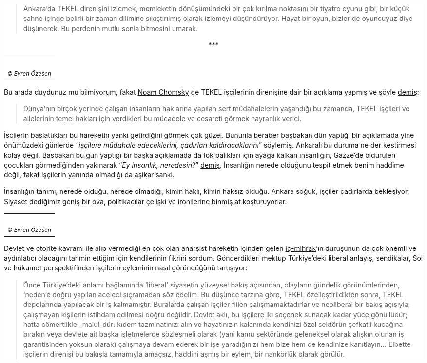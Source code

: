 > Ankara&#8217;da TEKEL direnişini izlemek, memleketin dönüşümündeki bir çok kırılma noktasını bir tiyatro oyunu gibi, bir küçük sahne içinde belirli bir zaman dilimine sıkıştırılmış olarak izlemeyi düşündürüyor. Hayat bir oyun, bizler de oyuncuyuz diye düşünerek. Bu perdenin mutlu sonla bitmesini umarak.

<p style="text-align: center;">
  ***
</p>

<table border="0" width="100%">
  <tr>
    <td align="center">
      <img src="http://lh5.ggpht.com/_x7Afx6WcB1c/S3XgEfEyWTI/AAAAAAAAH-c/TQq4oe6425Y/s800/03.jpg" alt="" /><br /> <small><em>© Evren Özesen</em></small>
    </td>
  </tr>
</table>

Bu arada duydunuz mu bilmiyorum, fakat [Noam Chomsky](http://tr.wikipedia.org/wiki/Noam_Chomsky) de TEKEL işçilerinin direnişine dair bir açıklama yapmış ve şöyle [demiş](http://yesilgazete.org/2010/02/11/noam-chomskyden-tekel-direnisine-mesaj/):

> Dünya&#8217;nın birçok yerinde çalışan insanların haklarına yapılan sert müdahalelerin yaşandığı bu zamanda, TEKEL işçileri ve ailelerinin temel hakları için verdikleri bu mücadele ve cesareti görmek hayranlık verici.

İşçilerin başlattıkları bu hareketin yankı getirdiğini görmek çok güzel. Bununla beraber başbakan dün yaptığı bir açıklamada yine önümüzdeki günlerde &#8220;_işçilere müdahale edeceklerini, çadırları kaldıracaklarını_&#8221; söylemiş. Ankaralı bu duruma ne der kestirmesi kolay değil. Başbakan bu gün yaptığı bir başka açıklamada da fok balıkları için ayağa kalkan insanlığın, Gazze&#8217;de öldürülen çocukları görmediğinden yakınarak &#8220;_Ey insanlık, neredesin_?&#8221; [demiş](http://www.ntvmsnbc.com/id/25057304/). İnsanlığın nerede olduğunu tespit etmek benim haddime değil, fakat işçilerin yanında olmadığı da aşikar sanki.

İnsanlığın tanımı, nerede olduğu, nerede olmadığı, kimin haklı, kimin haksız olduğu. Ankara soğuk, işçiler çadırlarda bekleşiyor. Siyaset dediğimiz geniş bir ova, politikacılar çelişki ve ironilerine binmiş at koşturuyorlar.

<table border="0" width="100%">
  <tr>
    <td align="center">
      <img src="http://lh3.ggpht.com/_x7Afx6WcB1c/S3XgErZvl0I/AAAAAAAAH-k/za5rf22PWe0/s800/05.jpg" alt="" /><br /> <small><em>© Evren Özesen</em></small>
    </td>
  </tr>
</table>

Devlet ve otorite kavramı ile alıp vermediği en çok olan anarşist hareketin içinden gelen [iç-mihrak](http://icmihrak.blogspot.com/)&#8216;ın duruşunun da çok önemli ve aydınlatıcı olacağını tahmin ettiğim için kendilerinin fikrini sordum. Gönderdikleri mektup Türkiye&#8217;deki liberal anlayış, sendikalar, Sol ve hükumet perspektifinden işçilerin eyleminin nasıl göründüğünü tartışıyor:

> Önce Türkiye&#8217;deki anlamı bağlamında &#8216;liberal&#8217; siyasetin yüzeysel bakış açısından, olayların gündelik görünümlerinden, &#8216;neden&#8217;e doğru yapılan aceleci sıçramadan söz edelim. Bu düşünce tarzına göre, TEKEL özelleştirildikten sonra, TEKEL depolarında yapılacak bir iş kalmamıştır. Buralarda çalışan işçiler fiilen çalışmamaktadırlar ve neoliberal bir bakış açısıyla, çalışmayan kişilerin istihdam edilmesi doğru değildir. Devlet aklı, bu işçilere iki seçenek sunacak kadar yüce gönüllüdür; hatta cömertlikle _malul_dür: kıdem tazminatınızı alın ve hayatınızın kalanında kendinizi özel sektörün şefkatli kucağına bırakın veya devlete ait başka işletmelerde sözleşmeli olarak (yani kamu sektöründe geleneksel olarak alışkın olunan iş garantisinden yoksun olarak) çalışmaya devam ederek bir işe yaradığınızı hem bize hem de kendinize kanıtlayın&#8230; Elbette işçilerin direnişi bu bakışla tamamıyla amaçsız, haddini aşmış bir eylem, bir nankörlük olarak görülür.
> 